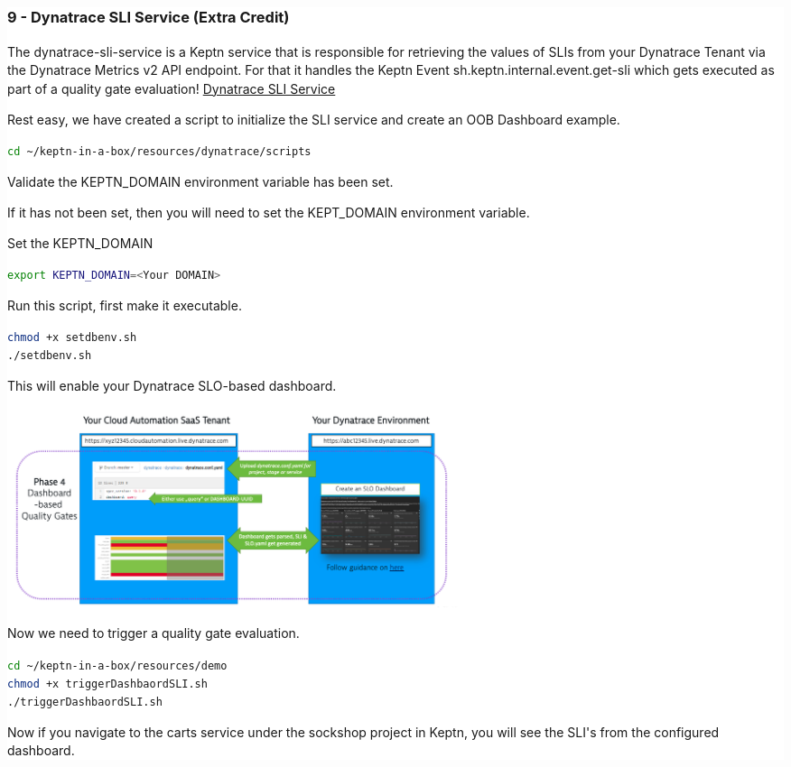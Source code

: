 ### 9 - Dynatrace SLI Service (Extra Credit)
The dynatrace-sli-service is a Keptn service that is responsible for retrieving the values of SLIs from your Dynatrace 
Tenant via the Dynatrace Metrics v2 API endpoint. For that it handles the Keptn Event sh.keptn.internal.event.get-sli 
which gets executed as part of a quality gate evaluation! 
[Dynatrace SLI Service](https://github.com/keptn-contrib/dynatrace-sli-service)

Rest easy, we have created a script to initialize the SLI service and create an OOB Dashboard example.
```bash
cd ~/keptn-in-a-box/resources/dynatrace/scripts
```
Validate the KEPTN_DOMAIN environment variable has been set.

If it has not been set, then you will need to set the KEPT_DOMAIN environment variable.

Set the KEPTN_DOMAIN 

```bash
export KEPTN_DOMAIN=<Your DOMAIN>
```

Run this script, first make it executable.
```bash
chmod +x setdbenv.sh
./setdbenv.sh
```
This will enable your Dynatrace SLO-based dashboard.

<img src="doc/images/dashboard-slo.png" width="500"/>

Now we need to trigger a quality gate evaluation.

```bash
cd ~/keptn-in-a-box/resources/demo
chmod +x triggerDashbaordSLI.sh
./triggerDashbaordSLI.sh
```
Now if you navigate to the carts service under the sockshop project in Keptn, you will see the SLI's from the configured dashboard.
